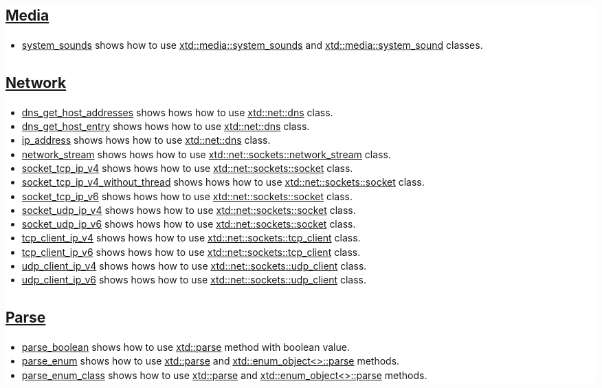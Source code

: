 ## [Media](media/README.md)

* [system_sounds](media/system_sounds/README.md) shows how to use [xtd::media::system_sounds](https://gammasoft71.github.io/xtd/reference_guides/latest/classxtd_1_1media_1_1system__sounds.html) and [xtd::media::system_sound](https://gammasoft71.github.io/xtd/reference_guides/latest/classxtd_1_1media_1_1system__sound.html) classes.

## [Network](network/README.md)

* [dns_get_host_addresses](network/dns_get_host_addresses/README.md) shows hows how to use [xtd::net::dns](https://gammasoft71.github.io/xtd/reference_guides/latest/classxtd_1_1net_1_1dns.html) class.
* [dns_get_host_entry](network/dns_get_host_entry/README.md) shows hows how to use [xtd::net::dns](https://gammasoft71.github.io/xtd/reference_guides/latest/classxtd_1_1net_1_1dns.html) class.
* [ip_address](network/ip_address/README.md) shows hows how to use [xtd::net::dns](https://gammasoft71.github.io/xtd/reference_guides/latest/classxtd_1_1net_1_1dns.html) class.
* [network_stream](network/network_stream/README.md) shows hows how to use [xtd::net::sockets::network_stream](https://gammasoft71.github.io/xtd/reference_guides/latest/classxtd_1_1net_1_1sockets_1_1network__stream.html) class.
* [socket_tcp_ip_v4](network/socket_tcp_ip_v4/README.md) shows hows how to use [xtd::net::sockets::socket](https://gammasoft71.github.io/xtd/reference_guides/latest/classxtd_1_1net_1_1sockets_1_1socket.html) class.
* [socket_tcp_ip_v4_without_thread](network/socket_tcp_ip_v4_without_thread/README.md) shows hows how to use [xtd::net::sockets::socket](https://gammasoft71.github.io/xtd/reference_guides/latest/classxtd_1_1net_1_1sockets_1_1socket.html) class.
* [socket_tcp_ip_v6](network/socket_tcp_ip_v6/README.md) shows hows how to use [xtd::net::sockets::socket](https://gammasoft71.github.io/xtd/reference_guides/latest/classxtd_1_1net_1_1sockets_1_1socket.html) class.
* [socket_udp_ip_v4](network/socket_udp_ip_v4/README.md) shows hows how to use [xtd::net::sockets::socket](https://gammasoft71.github.io/xtd/reference_guides/latest/classxtd_1_1net_1_1sockets_1_1socket.html) class.
* [socket_udp_ip_v6](network/socket_udp_ip_v6/README.md) shows hows how to use [xtd::net::sockets::socket](https://gammasoft71.github.io/xtd/reference_guides/latest/classxtd_1_1net_1_1sockets_1_1socket.html) class.
* [tcp_client_ip_v4](network/tcp_client_ip_v4/README.md) shows hows how to use [xtd::net::sockets::tcp_client](https://gammasoft71.github.io/xtd/reference_guides/latest/classxtd_1_1net_1_1sockets_1_1tcp__client.html) class.
* [tcp_client_ip_v6](network/tcp_client_ip_v6/README.md) shows hows how to use [xtd::net::sockets::tcp_client](https://gammasoft71.github.io/xtd/reference_guides/latest/classxtd_1_1net_1_1sockets_1_1tcp__client.html) class.
* [udp_client_ip_v4](network/udp_client_ip_v4/README.md) shows hows how to use [xtd::net::sockets::udp_client](https://gammasoft71.github.io/xtd/reference_guides/latest/classxtd_1_1net_1_1sockets_1_1udp__client.html) class.
* [udp_client_ip_v6](network/udp_client_ip_v6/README.md) shows hows how to use [xtd::net::sockets::udp_client](https://gammasoft71.github.io/xtd/reference_guides/latest/classxtd_1_1net_1_1sockets_1_1udp__client.html) class.

## [Parse](parse/README.md)

* [parse_boolean](parse/parse_boolean/README.md) shows how to use [xtd::parse](https://gammasoft71.github.io/xtd/reference_guides/latest/group__xtd__core.html#gaf38b51b1a3c788f678bb6e89f7694ee4) method with boolean value.
* [parse_enum](parse/parse_enum/README.md) shows how to use  [xtd::parse](https://gammasoft71.github.io/xtd/reference_guides/latest/group__xtd__core.html#gaf38b51b1a3c788f678bb6e89f7694ee4) and [xtd::enum_object<>::parse](https://gammasoft71.github.io/xtd/reference_guides/latest/classxtd_1_1enum__object_3_01std_1_1nullptr__t_01_4.html#a2ad0cf97016a5826ea31f86175c01991) methods.
* [parse_enum_class](parse/parse_enum_class/README.md) shows how to use  [xtd::parse](https://gammasoft71.github.io/xtd/reference_guides/latest/group__xtd__core.html#gaf38b51b1a3c788f678bb6e89f7694ee4) and [xtd::enum_object<>::parse](https://gammasoft71.github.io/xtd/reference_guides/latest/classxtd_1_1enum__object_3_01std_1_1nullptr__t_01_4.html#a2ad0cf97016a5826ea31f86175c01991) methods.